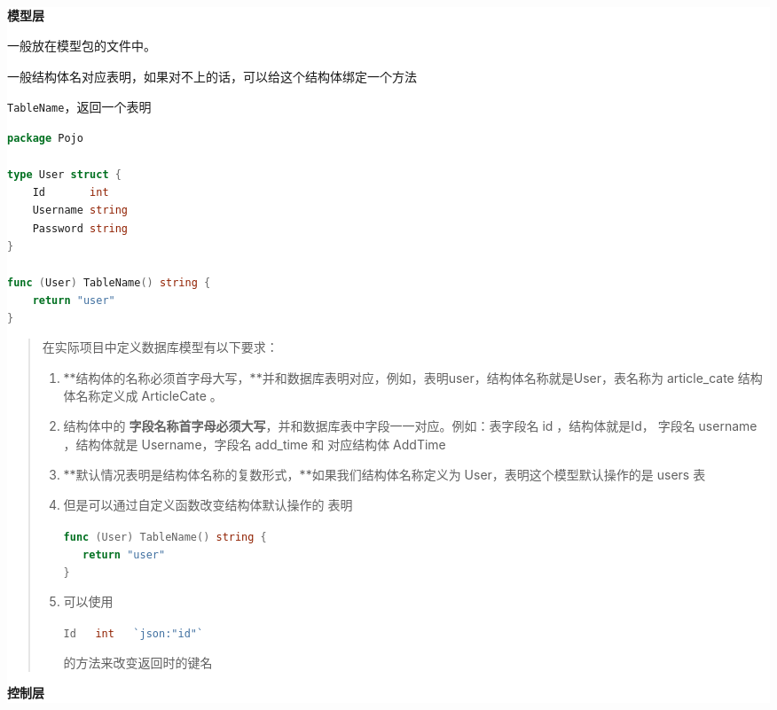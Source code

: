 



**模型层**

一般放在模型包的文件中。

一般结构体名对应表明，如果对不上的话，可以给这个结构体绑定一个方法

`TableName`，返回一个表明

```go
package Pojo

type User struct {
	Id       int
	Username string
	Password string
}

func (User) TableName() string {
	return "user"
}

```

> 在实际项目中定义数据库模型有以下要求：
>
> 1.  **结构体的名称必须首字母大写，**并和数据库表明对应，例如，表明user，结构体名称就是User，表名称为 article_cate 结构体名称定义成 ArticleCate 。
>
> 2. 结构体中的 **字段名称首字母必须大写**，并和数据库表中字段一一对应。例如：表字段名 id  ，结构体就是Id， 字段名 username ，结构体就是 Username，字段名  add_time 和 对应结构体 AddTime
>
> 3. **默认情况表明是结构体名称的复数形式，**如果我们结构体名称定义为 User，表明这个模型默认操作的是  users 表
>
> 4. 但是可以通过自定义函数改变结构体默认操作的 表明
>
>    ```go
>    func (User) TableName() string {
>    	return "user"
>    }
>    ```
>    
> 5. 可以使用
>
>    ```go
>    Id   int   `json:"id"`
>    ```
>
>    的方法来改变返回时的键名





**控制层**

